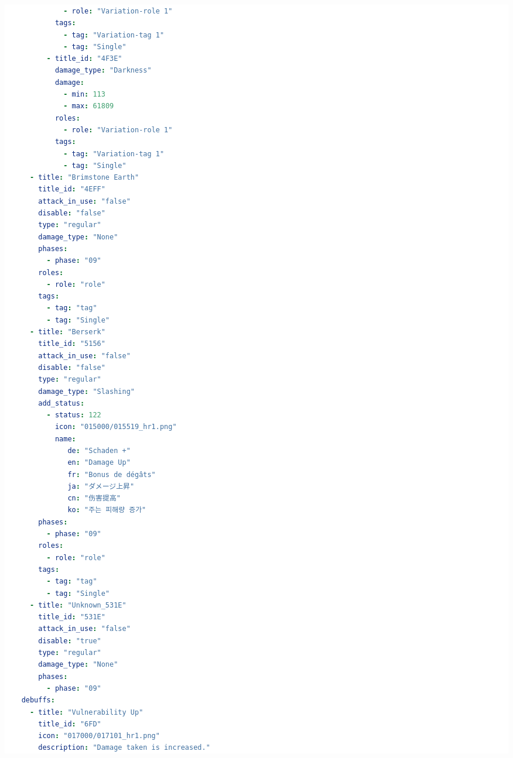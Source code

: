 ```yaml
              - role: "Variation-role 1"
            tags:
              - tag: "Variation-tag 1"
              - tag: "Single"
          - title_id: "4F3E"
            damage_type: "Darkness"
            damage:
              - min: 113
              - max: 61809
            roles:
              - role: "Variation-role 1"
            tags:
              - tag: "Variation-tag 1"
              - tag: "Single"
      - title: "Brimstone Earth"
        title_id: "4EFF"
        attack_in_use: "false"
        disable: "false"
        type: "regular"
        damage_type: "None"
        phases:
          - phase: "09"
        roles:
          - role: "role"
        tags:
          - tag: "tag"
          - tag: "Single"
      - title: "Berserk"
        title_id: "5156"
        attack_in_use: "false"
        disable: "false"
        type: "regular"
        damage_type: "Slashing"
        add_status:
          - status: 122
            icon: "015000/015519_hr1.png"
            name:
               de: "Schaden +"
               en: "Damage Up"
               fr: "Bonus de dégâts"
               ja: "ダメージ上昇"
               cn: "伤害提高"
               ko: "주는 피해량 증가"
        phases:
          - phase: "09"
        roles:
          - role: "role"
        tags:
          - tag: "tag"
          - tag: "Single"
      - title: "Unknown_531E"
        title_id: "531E"
        attack_in_use: "false"
        disable: "true"
        type: "regular"
        damage_type: "None"
        phases:
          - phase: "09"
    debuffs:
      - title: "Vulnerability Up"
        title_id: "6FD"
        icon: "017000/017101_hr1.png"
        description: "Damage taken is increased."
```